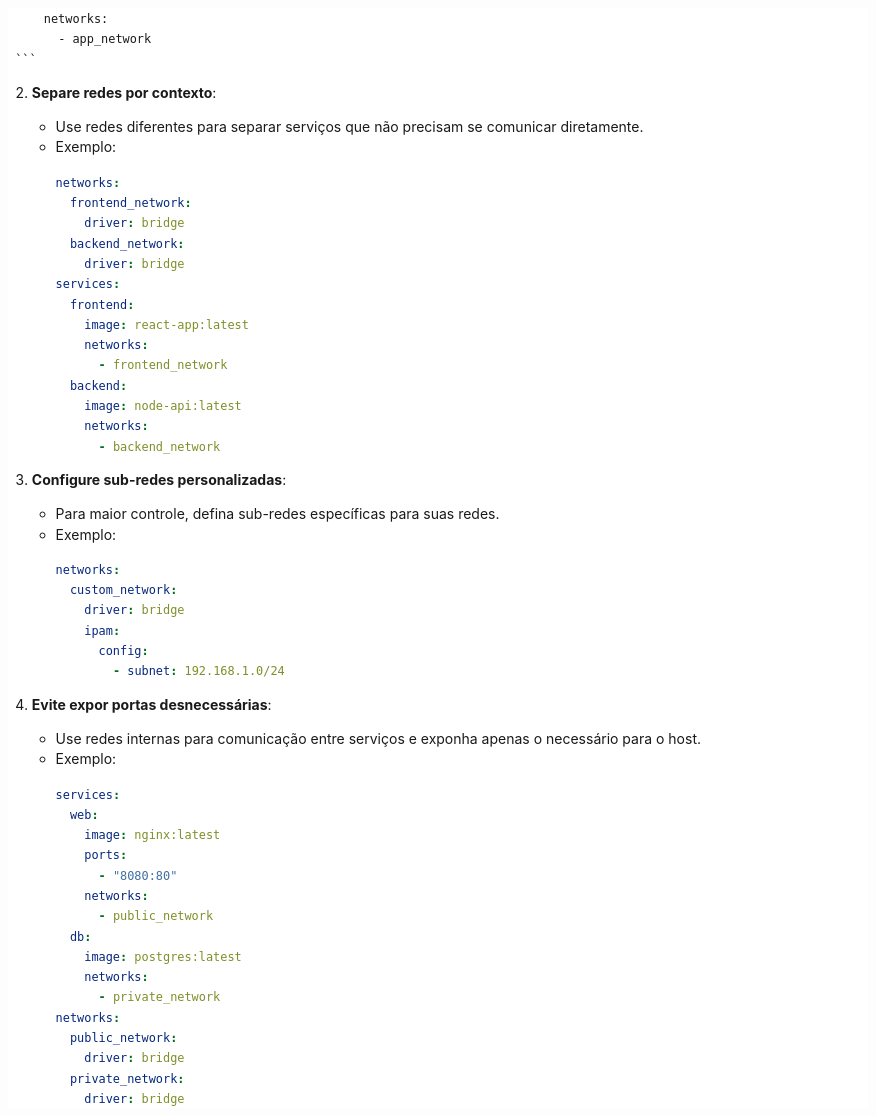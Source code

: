          networks:  
           - app_network  
     ```  

2. **Separe redes por contexto**:  
   - Use redes diferentes para separar serviços que não precisam se comunicar diretamente.  
   - Exemplo:  
     ```yaml  
     networks:  
       frontend_network:  
         driver: bridge  
       backend_network:  
         driver: bridge  
     services:  
       frontend:  
         image: react-app:latest  
         networks:  
           - frontend_network  
       backend:  
         image: node-api:latest  
         networks:  
           - backend_network  
     ```  

3. **Configure sub-redes personalizadas**:  
   - Para maior controle, defina sub-redes específicas para suas redes.  
   - Exemplo:  
     ```yaml  
     networks:  
       custom_network:  
         driver: bridge  
         ipam:  
           config:  
             - subnet: 192.168.1.0/24  
     ```  

4. **Evite expor portas desnecessárias**:  
   - Use redes internas para comunicação entre serviços e exponha apenas o necessário para o host.  
   - Exemplo:  
     ```yaml  
     services:  
       web:  
         image: nginx:latest  
         ports:  
           - "8080:80"  
         networks:  
           - public_network  
       db:  
         image: postgres:latest  
         networks:  
           - private_network  
     networks:  
       public_network:  
         driver: bridge  
       private_network:  
         driver: bridge  
     ```  
